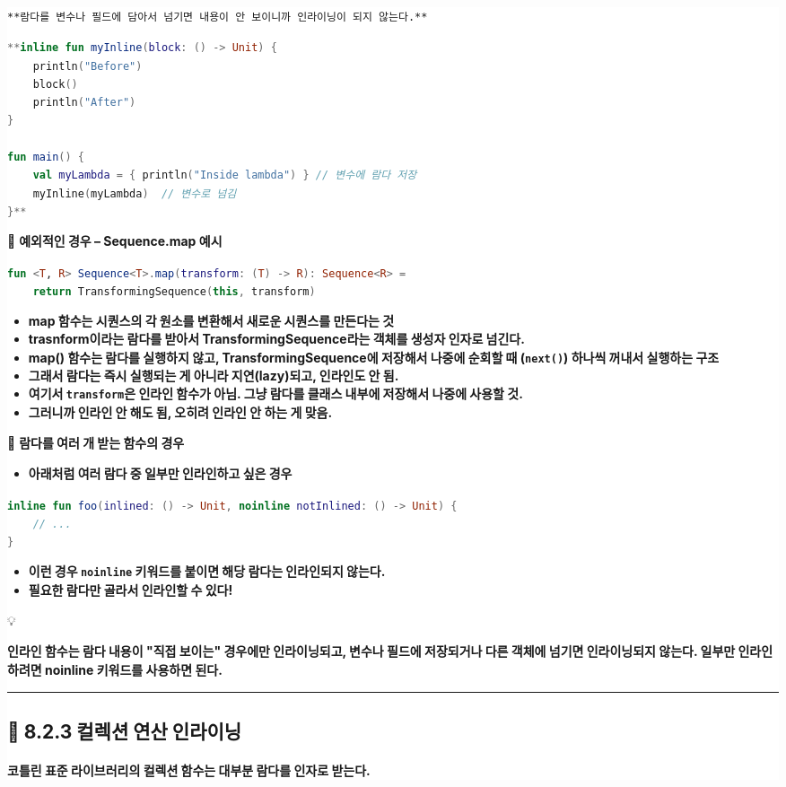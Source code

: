     **람다를 변수나 필드에 담아서 넘기면 내용이 안 보이니까 인라이닝이 되지 않는다.** 
    

```kotlin
**inline fun myInline(block: () -> Unit) {
    println("Before")
    block()
    println("After")
}

fun main() {
    val myLambda = { println("Inside lambda") } // 변수에 람다 저장
    myInline(myLambda)  // 변수로 넘김
}**

```

🔎 **예외적인 경우 – Sequence.map 예시**

```kotlin
fun <T, R> Sequence<T>.map(transform: (T) -> R): Sequence<R> =
    return TransformingSequence(this, transform)

```

- **map 함수는 시퀀스의 각 원소를 변환해서 새로운 시퀀스를 만든다는 것**
- **trasnform이라는 람다를 받아서 TransformingSequence라는 객체를 생성자 인자로 넘긴다.**
- **map() 함수는 람다를 실행하지 않고, TransformingSequence에 저장해서 나중에 순회할 때 (`next()`) 하나씩 꺼내서 실행하는 구조**
- **그래서 람다는 즉시 실행되는 게 아니라 지연(lazy)되고, 인라인도 안 됨.**
- **여기서 `transform`은 인라인 함수가 아님. 그냥 람다를 클래스 내부에 저장해서 나중에 사용할 것.**
- **그러니까 인라인 안 해도 됨, 오히려 인라인 안 하는 게 맞음.**

🔎 **람다를 여러 개 받는 함수의 경우**

- **아래처럼 여러 람다 중 일부만 인라인하고 싶은 경우**

```kotlin
inline fun foo(inlined: () -> Unit, noinline notInlined: () -> Unit) {
    // ...
}
```

- **이런 경우 `noinline` 키워드를 붙이면 해당 람다는 인라인되지 않는다.**
- **필요한 람다만 골라서 인라인할 수 있다!**

<aside>
💡

**인라인 함수는 람다 내용이 "직접 보이는" 경우에만 인라이닝되고, 변수나 필드에 저장되거나 다른 객체에 넘기면 인라이닝되지 않는다. 일부만 인라인하려면 noinline 키워드를 사용하면 된다.**

</aside>

---

## **📘 8.2.3 컬렉션 연산 인라이닝**

**코틀린 표준 라이브러리의 컬렉션 함수는 대부분 람다를 인자로 받는다.** 
